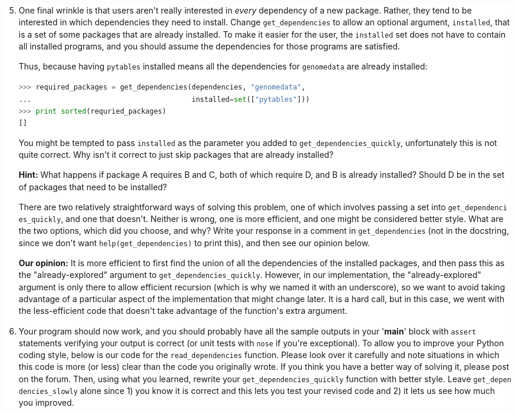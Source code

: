 5. One final wrinkle is that users aren't really interested in _every_
dependency of a new package. Rather, they tend to be interested in which
dependencies they need to install. Change `get_dependencies` to allow an
optional argument, `installed`, that is a set of some packages that are already
installed. To make it easier for the user, the `installed` set does not have to
contain all installed programs, and you should assume the dependencies for those
programs are satisfied.

   Thus, because having `pytables` installed means all the dependencies for
   `genomedata` are already installed:
   ```python
   >>> required_packages = get_dependencies(dependencies, "genomedata",
   ...                                      installed=set(["pytables"]))
   >>> print sorted(requried_packages)
   []
   ```
    
   You might be tempted to pass `installed` as the parameter you added to
   `get_dependencies_quickly`, unfortunately this is not quite correct. Why
   isn't it correct to just skip packages that are already installed?

   **Hint:**
   <span class="hint">
   What happens if package A requires B and C, both of which require D, and B is
   already installed? Should D be in the set of packages that need to be
   installed?
   
   There are two relatively straightforward ways of solving this problem, one
   of which involves passing a set into `get_dependencies_quickly`, and one
   that doesn't. Neither is wrong, one is more efficient, and one might be
   considered better style. What are the two options, which did you choose,
   and why? Write your response in a comment in `get_dependencies` (not in the
   docstring, since we don't want `help(get_dependencies)` to print this), and
   then see our opinion below.
   </span>

   **Our opinion:**
   <span class="answer">
   It is more efficient to first find the union of all the dependencies of the
   installed packages, and then pass this as the "already-explored" argument
   to `get_dependencies_quickly`. However, in our implementation, the
   "already-explored" argument is only there to allow efficient recursion
   (which is why we named it with an underscore), so we want to avoid taking
   advantage of a particular aspect of the implementation that might change
   later. It is a hard call, but in this case, we went with the less-efficient
   code that doesn't take advantage of the function's extra argument.
   </span>

6. Your program should now work, and you should probably have all the sample
   outputs in your '__main__' block with `assert` statements verifying your
   output is correct (or unit tests with `nose` if you're exceptional). To allow
   you to improve your Python coding style, below is our code for the
   `read_dependencies` function. Please look over it carefully and note
   situations in which this code is more (or less) clear than the code you
   originally wrote. If you think you have a better way of solving it, please
   post on the forum. Then, using what you learned, rewrite your
   `get_dependencies_quickly` function with better style.  Leave
   `get_dependencies_slowly` alone since 1) you know it is correct and this lets
   you test your revised code and 2) it lets us see how much you improved.

